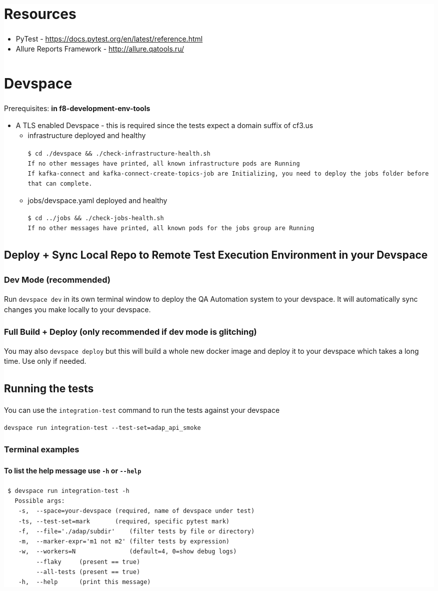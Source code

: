 # Resources
- PyTest - https://docs.pytest.org/en/latest/reference.html
- Allure Reports Framework - http://allure.qatools.ru/

# Devspace

Prerequisites:
**in f8-development-env-tools**
- A TLS enabled Devspace - this is required since the tests expect a domain suffix of cf3.us
  - infrastructure deployed and healthy
    ```
    $ cd ./devspace && ./check-infrastructure-health.sh
    If no other messages have printed, all known infrastructure pods are Running
    If kafka-connect and kafka-connect-create-topics-job are Initializing, you need to deploy the jobs folder before that can complete.
    ```
  - jobs/devspace.yaml deployed and healthy
    ```
    $ cd ../jobs && ./check-jobs-health.sh
    If no other messages have printed, all known pods for the jobs group are Running
    ```

## Deploy + Sync Local Repo to Remote Test Execution Environment in your Devspace

### Dev Mode (recommended)
 
Run `devspace dev` in its own terminal window to deploy the QA Automation system to your devspace. It will automatically sync changes you make locally to your devspace.

### Full Build + Deploy (only recommended if dev mode is glitching)

You may also `devspace deploy` but this will build a whole new docker image and deploy it to your devspace which takes a long time. Use only if needed.

## Running the tests

You can use the `integration-test` command to run the tests against your devspace
```
devspace run integration-test --test-set=adap_api_smoke
```

 ### Terminal examples
   #### To list the help message use `-h` or `--help`

  ```
   $ devspace run integration-test -h
     Possible args:
      -s,  --space=your-devspace (required, name of devspace under test)
      -ts, --test-set=mark       (required, specific pytest mark)
      -f,  --file='./adap/subdir'    (filter tests by file or directory)
      -m,  --marker-expr='m1 not m2' (filter tests by expression)
      -w,  --workers=N               (default=4, 0=show debug logs)
           --flaky     (present == true)
           --all-tests (present == true)
      -h,  --help      (print this message)
  ```
